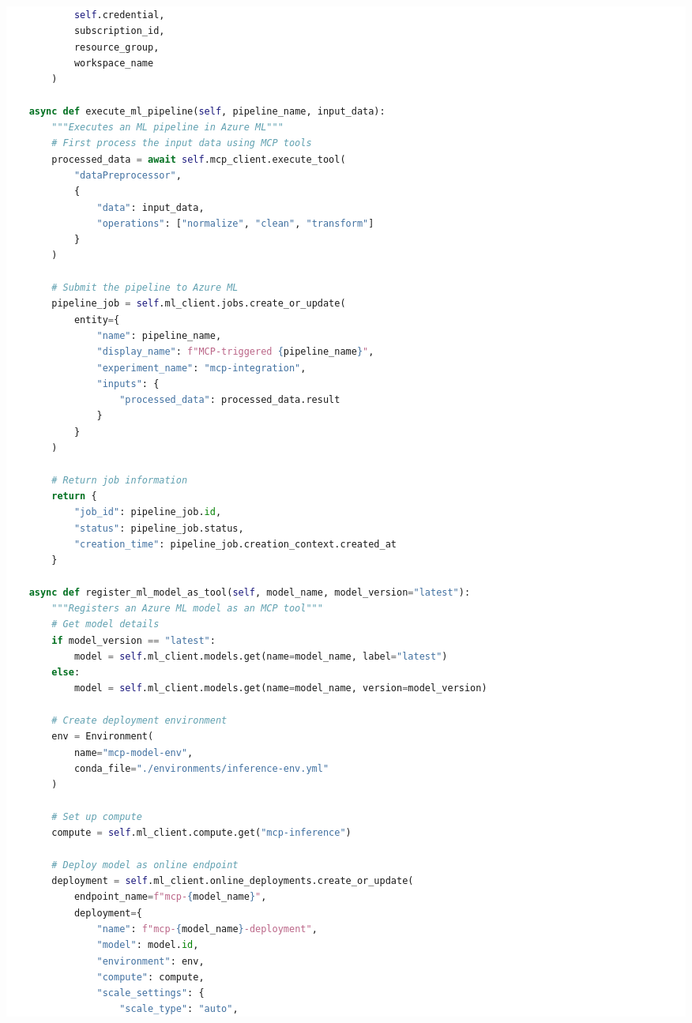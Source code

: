 ```python
            self.credential,
            subscription_id,
            resource_group,
            workspace_name
        )
    
    async def execute_ml_pipeline(self, pipeline_name, input_data):
        """Executes an ML pipeline in Azure ML"""
        # First process the input data using MCP tools
        processed_data = await self.mcp_client.execute_tool(
            "dataPreprocessor",
            {
                "data": input_data,
                "operations": ["normalize", "clean", "transform"]
            }
        )
        
        # Submit the pipeline to Azure ML
        pipeline_job = self.ml_client.jobs.create_or_update(
            entity={
                "name": pipeline_name,
                "display_name": f"MCP-triggered {pipeline_name}",
                "experiment_name": "mcp-integration",
                "inputs": {
                    "processed_data": processed_data.result
                }
            }
        )
        
        # Return job information
        return {
            "job_id": pipeline_job.id,
            "status": pipeline_job.status,
            "creation_time": pipeline_job.creation_context.created_at
        }
    
    async def register_ml_model_as_tool(self, model_name, model_version="latest"):
        """Registers an Azure ML model as an MCP tool"""
        # Get model details
        if model_version == "latest":
            model = self.ml_client.models.get(name=model_name, label="latest")
        else:
            model = self.ml_client.models.get(name=model_name, version=model_version)
        
        # Create deployment environment
        env = Environment(
            name="mcp-model-env",
            conda_file="./environments/inference-env.yml"
        )
        
        # Set up compute
        compute = self.ml_client.compute.get("mcp-inference")
        
        # Deploy model as online endpoint
        deployment = self.ml_client.online_deployments.create_or_update(
            endpoint_name=f"mcp-{model_name}",
            deployment={
                "name": f"mcp-{model_name}-deployment",
                "model": model.id,
                "environment": env,
                "compute": compute,
                "scale_settings": {
                    "scale_type": "auto",
```